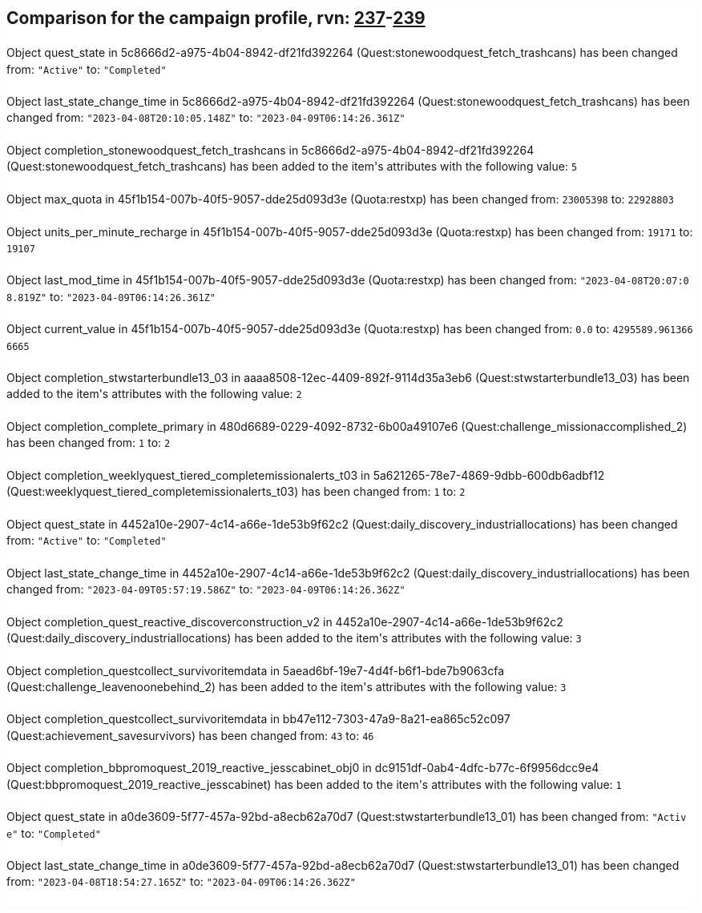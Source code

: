 ## Comparison for the campaign profile, rvn: [237](https://github.com/PRO100KatYT/FortniteProfileRevisions/tree/main/profiles/campaign/237%20campaign.json)-[239](https://github.com/PRO100KatYT/FortniteProfileRevisions/tree/main/profiles/campaign/239%20campaign.json)

Object quest_state in 5c8666d2-a975-4b04-8942-df21fd392264 (Quest:stonewoodquest_fetch_trashcans) has been changed from: `"Active"` to: `"Completed"`
<br><br>
Object last_state_change_time in 5c8666d2-a975-4b04-8942-df21fd392264 (Quest:stonewoodquest_fetch_trashcans) has been changed from: `"2023-04-08T20:10:05.148Z"` to: `"2023-04-09T06:14:26.361Z"`
<br><br>
Object completion_stonewoodquest_fetch_trashcans in 5c8666d2-a975-4b04-8942-df21fd392264 (Quest:stonewoodquest_fetch_trashcans) has been added to the item's attributes with the following value: `5`
<br><br>
Object max_quota in 45f1b154-007b-40f5-9057-dde25d093d3e (Quota:restxp) has been changed from: `23005398` to: `22928803`
<br><br>
Object units_per_minute_recharge in 45f1b154-007b-40f5-9057-dde25d093d3e (Quota:restxp) has been changed from: `19171` to: `19107`
<br><br>
Object last_mod_time in 45f1b154-007b-40f5-9057-dde25d093d3e (Quota:restxp) has been changed from: `"2023-04-08T20:07:08.819Z"` to: `"2023-04-09T06:14:26.361Z"`
<br><br>
Object current_value in 45f1b154-007b-40f5-9057-dde25d093d3e (Quota:restxp) has been changed from: `0.0` to: `4295589.9613666665`
<br><br>
Object completion_stwstarterbundle13_03 in aaaa8508-12ec-4409-892f-9114d35a3eb6 (Quest:stwstarterbundle13_03) has been added to the item's attributes with the following value: `2`
<br><br>
Object completion_complete_primary in 480d6689-0229-4092-8732-6b00a49107e6 (Quest:challenge_missionaccomplished_2) has been changed from: `1` to: `2`
<br><br>
Object completion_weeklyquest_tiered_completemissionalerts_t03 in 5a621265-78e7-4869-9dbb-600db6adbf12 (Quest:weeklyquest_tiered_completemissionalerts_t03) has been changed from: `1` to: `2`
<br><br>
Object quest_state in 4452a10e-2907-4c14-a66e-1de53b9f62c2 (Quest:daily_discovery_industriallocations) has been changed from: `"Active"` to: `"Completed"`
<br><br>
Object last_state_change_time in 4452a10e-2907-4c14-a66e-1de53b9f62c2 (Quest:daily_discovery_industriallocations) has been changed from: `"2023-04-09T05:57:19.586Z"` to: `"2023-04-09T06:14:26.362Z"`
<br><br>
Object completion_quest_reactive_discoverconstruction_v2 in 4452a10e-2907-4c14-a66e-1de53b9f62c2 (Quest:daily_discovery_industriallocations) has been added to the item's attributes with the following value: `3`
<br><br>
Object completion_questcollect_survivoritemdata in 5aead6bf-19e7-4d4f-b6f1-bde7b9063cfa (Quest:challenge_leavenoonebehind_2) has been added to the item's attributes with the following value: `3`
<br><br>
Object completion_questcollect_survivoritemdata in bb47e112-7303-47a9-8a21-ea865c52c097 (Quest:achievement_savesurvivors) has been changed from: `43` to: `46`
<br><br>
Object completion_bbpromoquest_2019_reactive_jesscabinet_obj0 in dc9151df-0ab4-4dfc-b77c-6f9956dcc9e4 (Quest:bbpromoquest_2019_reactive_jesscabinet) has been added to the item's attributes with the following value: `1`
<br><br>
Object quest_state in a0de3609-5f77-457a-92bd-a8ecb62a70d7 (Quest:stwstarterbundle13_01) has been changed from: `"Active"` to: `"Completed"`
<br><br>
Object last_state_change_time in a0de3609-5f77-457a-92bd-a8ecb62a70d7 (Quest:stwstarterbundle13_01) has been changed from: `"2023-04-08T18:54:27.165Z"` to: `"2023-04-09T06:14:26.362Z"`
<br><br>